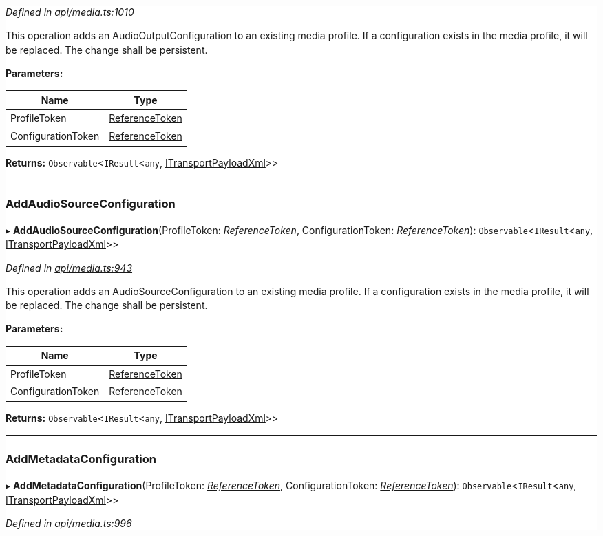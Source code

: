 *Defined in [api/media.ts:1010](https://github.com/patrickmichalina/onvif-rx/blob/1596479/src/api/media.ts#L1010)*

This operation adds an AudioOutputConfiguration to an existing media profile. If a configuration exists in the media profile, it will be replaced. The change shall be persistent.

**Parameters:**

| Name | Type |
| ------ | ------ |
| ProfileToken | [ReferenceToken](../modules/_api_types_.md#referencetoken) |
| ConfigurationToken | [ReferenceToken](../modules/_api_types_.md#referencetoken) |

**Returns:** `Observable`<`IResult`<`any`, [ITransportPayloadXml](../interfaces/_soap_request_.itransportpayloadxml.md)>>

___
<a id="addaudiosourceconfiguration"></a>

###  AddAudioSourceConfiguration

▸ **AddAudioSourceConfiguration**(ProfileToken: *[ReferenceToken](../modules/_api_types_.md#referencetoken)*, ConfigurationToken: *[ReferenceToken](../modules/_api_types_.md#referencetoken)*): `Observable`<`IResult`<`any`, [ITransportPayloadXml](../interfaces/_soap_request_.itransportpayloadxml.md)>>

*Defined in [api/media.ts:943](https://github.com/patrickmichalina/onvif-rx/blob/1596479/src/api/media.ts#L943)*

This operation adds an AudioSourceConfiguration to an existing media profile. If a configuration exists in the media profile, it will be replaced. The change shall be persistent.

**Parameters:**

| Name | Type |
| ------ | ------ |
| ProfileToken | [ReferenceToken](../modules/_api_types_.md#referencetoken) |
| ConfigurationToken | [ReferenceToken](../modules/_api_types_.md#referencetoken) |

**Returns:** `Observable`<`IResult`<`any`, [ITransportPayloadXml](../interfaces/_soap_request_.itransportpayloadxml.md)>>

___
<a id="addmetadataconfiguration"></a>

###  AddMetadataConfiguration

▸ **AddMetadataConfiguration**(ProfileToken: *[ReferenceToken](../modules/_api_types_.md#referencetoken)*, ConfigurationToken: *[ReferenceToken](../modules/_api_types_.md#referencetoken)*): `Observable`<`IResult`<`any`, [ITransportPayloadXml](../interfaces/_soap_request_.itransportpayloadxml.md)>>

*Defined in [api/media.ts:996](https://github.com/patrickmichalina/onvif-rx/blob/1596479/src/api/media.ts#L996)*
